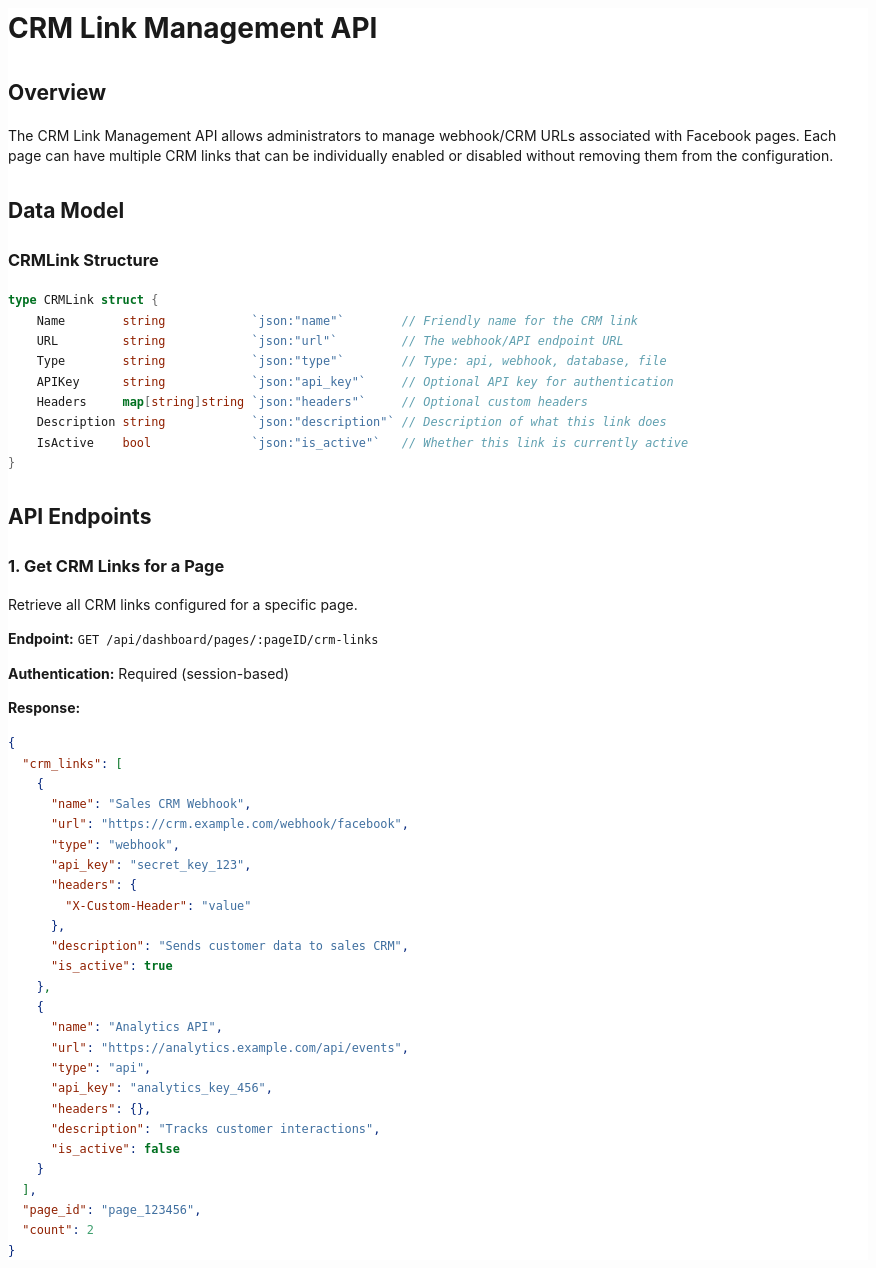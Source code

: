 # CRM Link Management API

## Overview

The CRM Link Management API allows administrators to manage webhook/CRM URLs associated with Facebook pages. Each page can have multiple CRM links that can be individually enabled or disabled without removing them from the configuration.

## Data Model

### CRMLink Structure

```go
type CRMLink struct {
    Name        string            `json:"name"`        // Friendly name for the CRM link
    URL         string            `json:"url"`         // The webhook/API endpoint URL
    Type        string            `json:"type"`        // Type: api, webhook, database, file
    APIKey      string            `json:"api_key"`     // Optional API key for authentication
    Headers     map[string]string `json:"headers"`     // Optional custom headers
    Description string            `json:"description"` // Description of what this link does
    IsActive    bool              `json:"is_active"`   // Whether this link is currently active
}
```

## API Endpoints

### 1. Get CRM Links for a Page

Retrieve all CRM links configured for a specific page.

**Endpoint:** `GET /api/dashboard/pages/:pageID/crm-links`

**Authentication:** Required (session-based)

**Response:**
```json
{
  "crm_links": [
    {
      "name": "Sales CRM Webhook",
      "url": "https://crm.example.com/webhook/facebook",
      "type": "webhook",
      "api_key": "secret_key_123",
      "headers": {
        "X-Custom-Header": "value"
      },
      "description": "Sends customer data to sales CRM",
      "is_active": true
    },
    {
      "name": "Analytics API",
      "url": "https://analytics.example.com/api/events",
      "type": "api",
      "api_key": "analytics_key_456",
      "headers": {},
      "description": "Tracks customer interactions",
      "is_active": false
    }
  ],
  "page_id": "page_123456",
  "count": 2
}
```